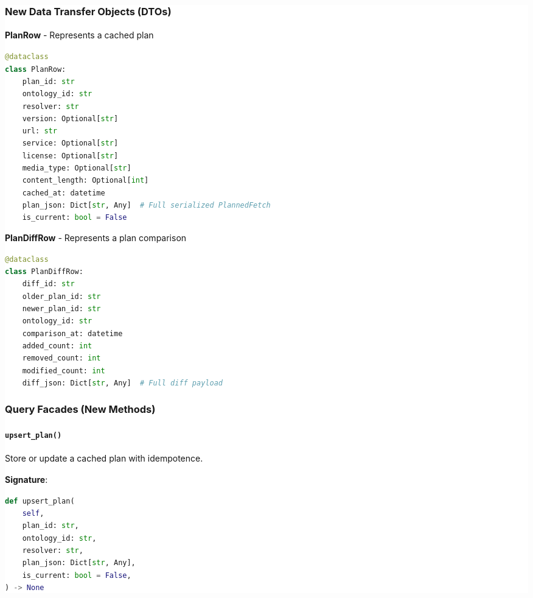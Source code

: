 ### New Data Transfer Objects (DTOs)

**PlanRow** - Represents a cached plan

```python
@dataclass
class PlanRow:
    plan_id: str
    ontology_id: str
    resolver: str
    version: Optional[str]
    url: str
    service: Optional[str]
    license: Optional[str]
    media_type: Optional[str]
    content_length: Optional[int]
    cached_at: datetime
    plan_json: Dict[str, Any]  # Full serialized PlannedFetch
    is_current: bool = False
```

**PlanDiffRow** - Represents a plan comparison

```python
@dataclass
class PlanDiffRow:
    diff_id: str
    older_plan_id: str
    newer_plan_id: str
    ontology_id: str
    comparison_at: datetime
    added_count: int
    removed_count: int
    modified_count: int
    diff_json: Dict[str, Any]  # Full diff payload
```

### Query Facades (New Methods)

#### `upsert_plan()`

Store or update a cached plan with idempotence.

**Signature**:

```python
def upsert_plan(
    self,
    plan_id: str,
    ontology_id: str,
    resolver: str,
    plan_json: Dict[str, Any],
    is_current: bool = False,
) -> None
```
